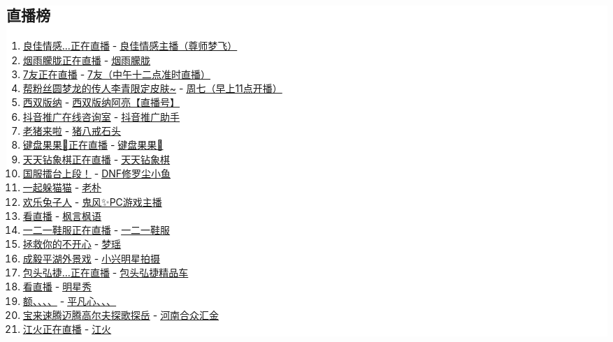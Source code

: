 ## 直播榜

1. [良佳情感...正在直播](https://webcast.amemv.com/webcast/reflow/6917814889062959885) - [良佳情感主播（尊师梦飞）](https://www.iesdouyin.com/share/user/2000752204847432?sec_uid=MS4wLjABAAAAaC5tmpj5wSl7BuoJur7YBQhY9DXOtpk5dGSQ5nCfSrhnrxwhNou81WCCk5TWg9k5)
1. [烟雨朦胧正在直播](https://webcast.amemv.com/webcast/reflow/6917809515014441742) - [烟雨朦胧](https://www.iesdouyin.com/share/user/14848154934?sec_uid=MS4wLjABAAAA_ohzd7ojWwGXucW6hiemP-9hfbdLgRLGc6kionhdy-M)
1. [7友正在直播](https://webcast.amemv.com/webcast/reflow/6917831381716372238) - [7友（中午十二点准时直播）](https://www.iesdouyin.com/share/user/66383506183?sec_uid=MS4wLjABAAAAmHwN_2T84P6IRqxAb1h9n0gZOwlyp6kDPfpqD06jkwo)
1. [帮粉丝圆梦龙的传人李青限定皮肤~](https://webcast.amemv.com/webcast/reflow/6917835847358794509) - [周七（早上11点开播）](https://www.iesdouyin.com/share/user/102297373420?sec_uid=MS4wLjABAAAAVukaZfDh5c4QIT1IsXfKZlXgNeW4uWED42OsQMdIDlI)
1. [西双版纳](https://webcast.amemv.com/webcast/reflow/6917800421281090304) - [西双版纳阿亮【直播号】](https://www.iesdouyin.com/share/user/64909354341?sec_uid=MS4wLjABAAAAUle-6VJfaeaJ1SUFcrhR6DxQD9c5L7FikE5-XDx9aLY)
1. [抖音推广在线咨询室](https://webcast.amemv.com/webcast/reflow/6917799567710882574) - [抖音推广助手](https://www.iesdouyin.com/share/user/2510931441757908?sec_uid=MS4wLjABAAAAh5EJbj83B7Ua69RpOdBAVqHVCWHVB9XwY8rbO1o0qizhNyiwk7-KK2w7aDUqAV1v)
1. [老猪来啦](https://webcast.amemv.com/webcast/reflow/6917795558946343693) - [猪八戒石头](https://www.iesdouyin.com/share/user/3671988871111732?sec_uid=MS4wLjABAAAAbRgGFXYh7EWLh7lUHIqzzYMU3j9xZb_TTCygU7VtMfnn32-4TrAmSg3OHlq87q4Q)
1. [键盘果果🎹正在直播](https://webcast.amemv.com/webcast/reflow/6917833895132023552) - [键盘果果🎹](https://www.iesdouyin.com/share/user/4503669388986449?sec_uid=MS4wLjABAAAALTET5wSftzdKxUDw3__an23UgkY6LFgsO2OW7_TEFJWTLMXzkvo5hkeHQaoJm_Ov)
1. [天天钻象棋正在直播](https://webcast.amemv.com/webcast/reflow/6917693604374776583) - [天天钻象棋](https://www.iesdouyin.com/share/user/4503657047297458?sec_uid=MS4wLjABAAAAK1ByQJPyzu4Kbb3suvEzPcBItUON01_bIx-rW1dt_dL4JL4ai1qPFByjkydKz5vu)
1. [国服擂台上段！](https://webcast.amemv.com/webcast/reflow/6917808695065774855) - [DNF修罗尘小鱼](https://www.iesdouyin.com/share/user/3496087815212509?sec_uid=MS4wLjABAAAAyqyVI6rL6v6Jj6rEdoUlYNZa9nwYclEIJ15XfFeYhATAKK4xu2GAkSDZE5sSBcGH)
1. [一起躲猫猫](https://webcast.amemv.com/webcast/reflow/6917835023609514765) - [老朴](https://www.iesdouyin.com/share/user/3214625027403965?sec_uid=MS4wLjABAAAAYAJtmemVMAieZ_H0BmxRFefsYr0uOS4hhNR5LYtwkCGOwmb313WXw4Pi2Kp2Y9X2)
1. [欢乐兔子人](https://webcast.amemv.com/webcast/reflow/6917809837036669703) - [鬼风✨PC游戏主播](https://www.iesdouyin.com/share/user/63712616164?sec_uid=MS4wLjABAAAAaRFtrW-sRqT95PbA6SsUV9g7FgI2ftXY_9lyZ4OctP8)
1. [看直播](https://webcast.amemv.com/webcast/reflow/6917837382084233997) - [枫言枫语](https://www.iesdouyin.com/share/user/4155796288452936?sec_uid=MS4wLjABAAAAmL3rkCE6nIQk4J2696kstNhquRV0vTBlYk1h2trGDTIAEb75AjPDYHsmltcvkc26)
1. [一二一鞋服正在直播](https://webcast.amemv.com/webcast/reflow/6917825224016808715) - [一二一鞋服](https://www.iesdouyin.com/share/user/3676420480963278?sec_uid=MS4wLjABAAAAVLPFggEjgAnQkc2NichUckrqv6R5CHtedEdtXTMY9Nv2BljfHFGgX9xMyeeL3WsE)
1. [拯救你的不开心](https://webcast.amemv.com/webcast/reflow/6917819647819549453) - [梦瑶](https://www.iesdouyin.com/share/user/2603240428934013?sec_uid=MS4wLjABAAAAt8lBv0HWJ1ZX3VAmiSc926YTB2lgUj5jFLVjEdLqQ5imBovwtpwcleUHxbVM3Ypf)
1. [成毅平湖外景戏](https://webcast.amemv.com/webcast/reflow/6917808716733631236) - [小兴明星拍摄](https://www.iesdouyin.com/share/user/105227470643?sec_uid=MS4wLjABAAAAovRmA54qkUeo2dW-hk69ykR-32rqBk_oovYeUIMGBss)
1. [包头弘捷…正在直播](https://webcast.amemv.com/webcast/reflow/6917809712960473859) - [包头弘捷精品车](https://www.iesdouyin.com/share/user/89966364651?sec_uid=MS4wLjABAAAAlTjvqPmwmFWG5TV6nP7NuPf7qAoinBCIJs67mP4PhOw)
1. [看直播](https://webcast.amemv.com/webcast/reflow/6917823802873367311) - [明星秀](https://www.iesdouyin.com/share/user/1063971051281647?sec_uid=MS4wLjABAAAAjicXi3012Wj4dqLWZDD6zVGQ6gaQ-Jg_sOCSaok2TBBkdz1o6P8etlfTr7SX_ii7)
1. [额、、、、](https://webcast.amemv.com/webcast/reflow/6917833619445336846) - [平凡心、、、](https://www.iesdouyin.com/share/user/1688481493428334?sec_uid=MS4wLjABAAAAWQTNGfr7xXgIsVHO6DbhjOMSY7MSjqSXM7YCYC2Q1G0TfJ8zyVf8YVILmLkLTrOq)
1. [宝来速腾迈腾高尔夫探歌探岳](https://webcast.amemv.com/webcast/reflow/6917833950107421440) - [河南合众汇金](https://www.iesdouyin.com/share/user/81530232600?sec_uid=MS4wLjABAAAAHiCWmvLaKCu89odKHWSIad2aumPg8eCgB9qhrIyDhXY)
1. [江火正在直播](https://webcast.amemv.com/webcast/reflow/6917758778783894287) - [江火](https://www.iesdouyin.com/share/user/505413530817271?sec_uid=MS4wLjABAAAAxDMoFyB8Xj7susXB6SVaZwWNYe2PofvhwCGWNPY8iXA)